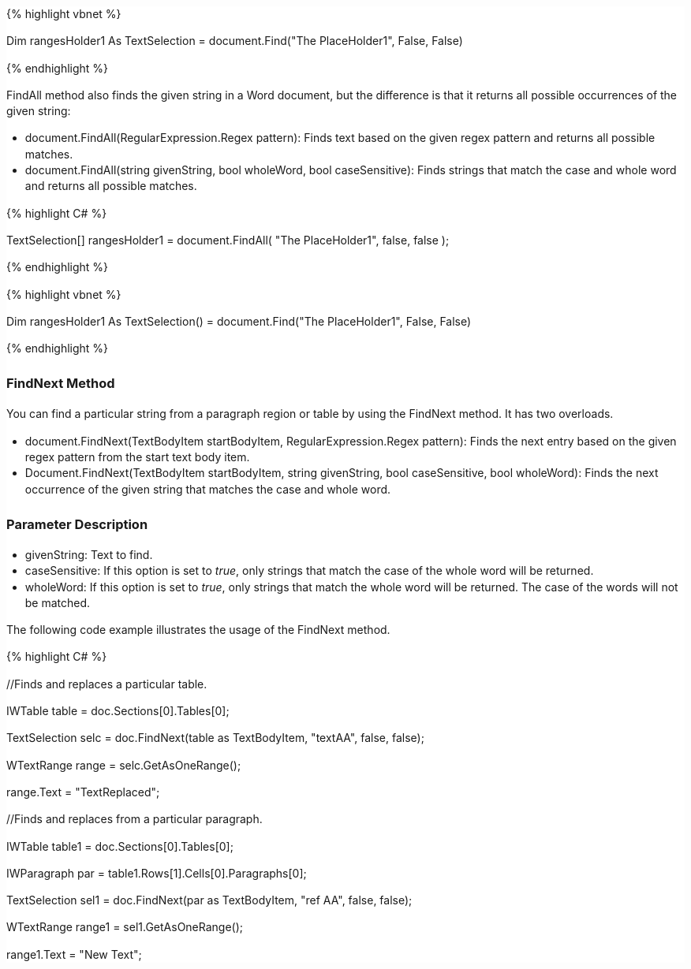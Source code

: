 {% highlight vbnet %}



Dim rangesHolder1 As TextSelection = document.Find("The PlaceHolder1", False, False)

{% endhighlight %}

FindAll method also finds the given string in a Word document, but the difference is that it returns all possible occurrences of the given string:

* document.FindAll(RegularExpression.Regex pattern): Finds text based on the given regex pattern and returns all possible matches.
* document.FindAll(string givenString, bool wholeWord, bool caseSensitive): Finds strings that match the case and whole word  and returns all possible matches.

{% highlight C# %}



TextSelection[] rangesHolder1 = document.FindAll( "The PlaceHolder1", false, false );

{% endhighlight %}

{% highlight vbnet %}



Dim rangesHolder1 As TextSelection() = document.Find("The PlaceHolder1", False, False)

{% endhighlight %}

### FindNext Method

You can find a particular string from a paragraph region or table by using the FindNext method. It has two overloads.

* document.FindNext(TextBodyItem startBodyItem, RegularExpression.Regex pattern): Finds the next entry based on the given regex pattern from the start text body item.
* Document.FindNext(TextBodyItem startBodyItem, string givenString, bool caseSensitive, bool wholeWord): Finds the next occurrence of the given string that matches the case and whole word.

### Parameter Description

* givenString: Text to find.
* caseSensitive: If this option is set to _true_, only strings that match the case of the whole word will be returned.
* wholeWord: If this option is set to _true_, only strings that match the whole word will be returned. The case of the words will not be matched.

The following code example illustrates the usage of the FindNext method.

{% highlight C# %}



//Finds and replaces a particular table.

IWTable table = doc.Sections[0].Tables[0];

TextSelection selc = doc.FindNext(table as TextBodyItem, "textAA", false, false);

WTextRange range = selc.GetAsOneRange();

range.Text = "TextReplaced";



//Finds and replaces from a particular paragraph.

IWTable table1 = doc.Sections[0].Tables[0];

IWParagraph par = table1.Rows[1].Cells[0].Paragraphs[0];

TextSelection sel1 = doc.FindNext(par as TextBodyItem, "ref AA", false, false);

WTextRange range1 = sel1.GetAsOneRange();

range1.Text = "New Text";
